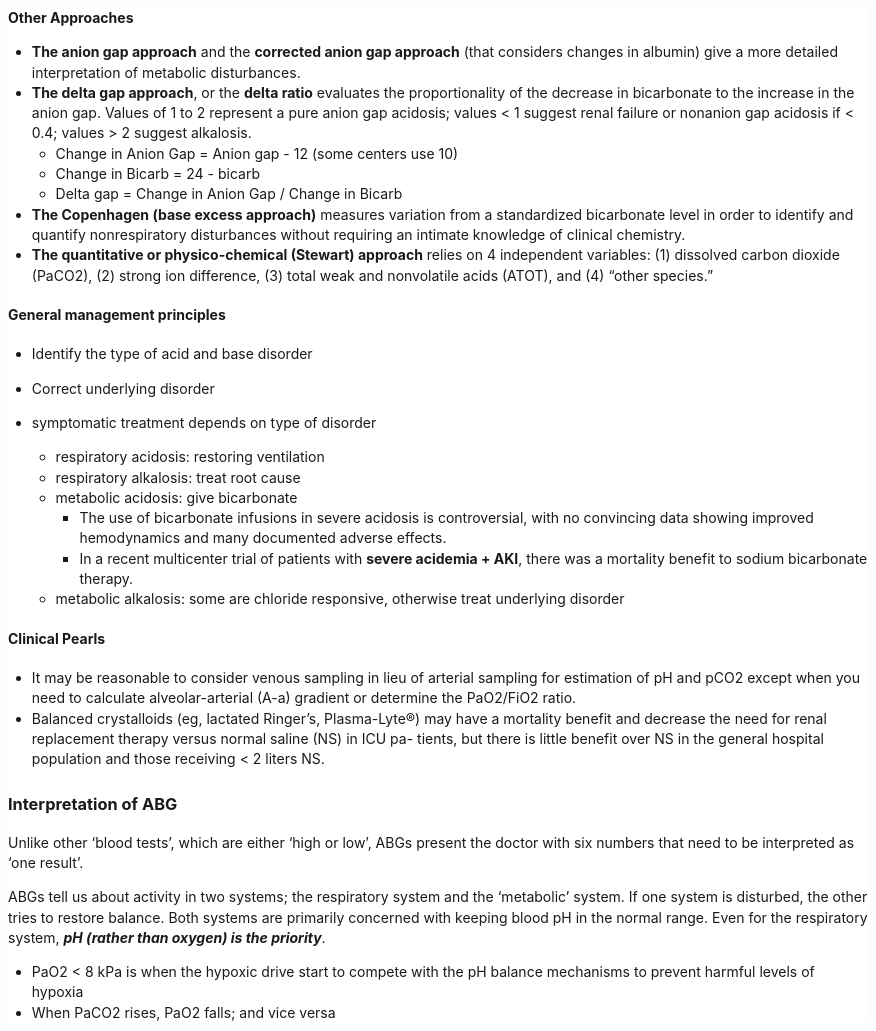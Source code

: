 **Other Approaches**

- **The anion gap approach** and the **corrected anion gap approach** (that considers changes in albumin) give a more detailed interpretation of metabolic disturbances.
- **The delta gap approach**, or the **delta ratio** evaluates the proportionality of the decrease in bicarbonate to the increase in the anion gap. Values of 1 to 2 represent a pure anion gap acidosis; values < 1 suggest renal failure or nonanion gap acidosis if < 0.4; values > 2 suggest alkalosis.
  - Change in Anion Gap = Anion gap - 12 (some centers use 10)
  - Change in Bicarb = 24 - bicarb
  - Delta gap = Change in Anion Gap / Change in Bicarb
- **The Copenhagen (base excess approach)** measures variation from a standardized bicarbonate level in order to identify and quantify nonrespiratory disturbances without requiring an intimate knowledge of clinical chemistry.
- **The quantitative or physico-chemical (Stewart) approach** relies on 4 independent variables: (1) dissolved carbon dioxide (PaCO2), (2) strong ion difference, (3) total weak and nonvolatile acids (ATOT), and (4) “other species.”

#### General management principles

-   Identify the type of acid and base disorder
-   Correct underlying disorder
-   symptomatic treatment depends on type of disorder

    -   respiratory acidosis: restoring ventilation
    -   respiratory alkalosis: treat root cause
    -   metabolic acidosis: give bicarbonate
        -   The use of bicarbonate infusions in severe acidosis is controversial, with no convincing data showing improved hemodynamics and many documented adverse effects.
        -   In a recent multicenter trial of patients with **severe acidemia + AKI**, there was a mortality benefit to sodium bicarbonate therapy.
    -   metabolic alkalosis: some are chloride responsive, otherwise treat underlying disorder

#### Clinical Pearls

- It may be reasonable to consider venous sampling in lieu of arterial sampling for estimation of pH and pCO2 except when you need to calculate alveolar-arterial (A-a) gradient or determine the PaO2/FiO2 ratio.
- Balanced crystalloids (eg, lactated Ringer’s, Plasma-Lyte®) may have a mortality benefit and decrease the need for renal replacement therapy versus normal saline (NS) in ICU pa- tients, but there is little benefit over NS in the general hospital population and those receiving < 2 liters NS.

### Interpretation of ABG

Unlike other ‘blood tests’, which are either ‘high or low’, ABGs present the doctor with six numbers that need to be interpreted as ‘one result’. 

ABGs tell us about activity in two systems; the respiratory system and the ‘metabolic’ system. If one system is disturbed, the other tries to restore balance. Both systems are primarily concerned with keeping blood pH in the normal range. Even for the respiratory system, ***pH (rather than oxygen) is the priority***.

- PaO2 < 8 kPa is when the hypoxic drive start to compete with the pH balance mechanisms to prevent harmful levels of hypoxia
- When PaCO2 rises, PaO2 falls; and vice versa
